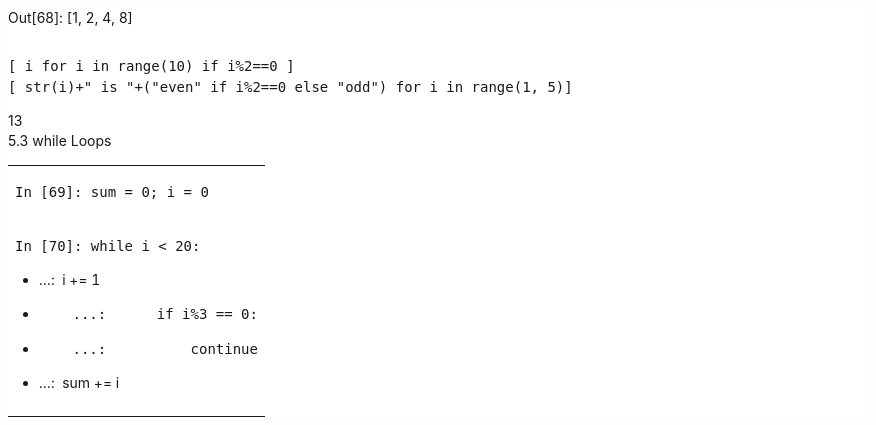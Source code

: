 Out[68]: [1, 2, 4, 8]
</pre>
</div>
</div>
</div>
<div class="section">
<div class="layoutArea">
<div class="column">
<pre>[ i for i in range(10) if i%2==0 ]
[ str(i)+" is "+("even" if i%2==0 else "odd") for i in range(1, 5)]
</pre>
</div>
</div>
</div>
<div class="layoutArea">
<div class="column">
13

</div>
</div>
</div>
<div class="page" title="Page 14">
<div class="layoutArea">
<div class="column">
5.3 while Loops

</div>
</div>
<table>
<tbody>
<tr>
<td>
<div class="layoutArea">
<div class="column">
<pre>In [69]: sum = 0; i = 0
</pre>
</div>
</div>
</td>
</tr>
<tr>
<td>
<div class="layoutArea">
<div class="column">
<pre>In [70]: while i &lt; 20:
</pre>
<ul>
<li>…: &nbsp;i += 1</li>
<li>
<pre>    ...: &nbsp;    if i%3 == 0:
</pre>
</li>
<li>
<pre>    ...: &nbsp;        continue
</pre>
</li>
<li>…: &nbsp;sum += i</li>
</ul>
</div>
</div>
</td>
</tr>
<tr>
<td>